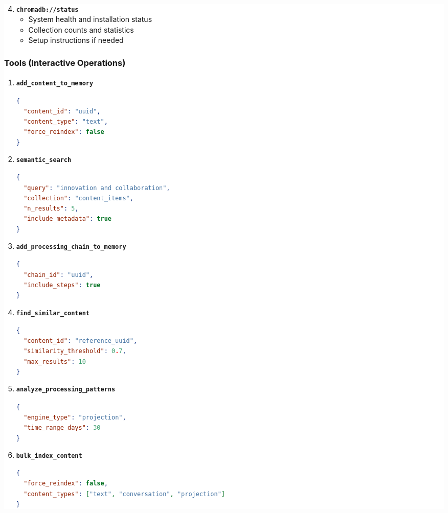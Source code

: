 4. **`chromadb://status`**
   - System health and installation status
   - Collection counts and statistics
   - Setup instructions if needed

### Tools (Interactive Operations)

1. **`add_content_to_memory`**
   ```json
   {
     "content_id": "uuid",
     "content_type": "text",
     "force_reindex": false
   }
   ```

2. **`semantic_search`**
   ```json
   {
     "query": "innovation and collaboration",
     "collection": "content_items",
     "n_results": 5,
     "include_metadata": true
   }
   ```

3. **`add_processing_chain_to_memory`**
   ```json
   {
     "chain_id": "uuid",
     "include_steps": true
   }
   ```

4. **`find_similar_content`**
   ```json
   {
     "content_id": "reference_uuid",
     "similarity_threshold": 0.7,
     "max_results": 10
   }
   ```

5. **`analyze_processing_patterns`**
   ```json
   {
     "engine_type": "projection",
     "time_range_days": 30
   }
   ```

6. **`bulk_index_content`**
   ```json
   {
     "force_reindex": false,
     "content_types": ["text", "conversation", "projection"]
   }
   ```

